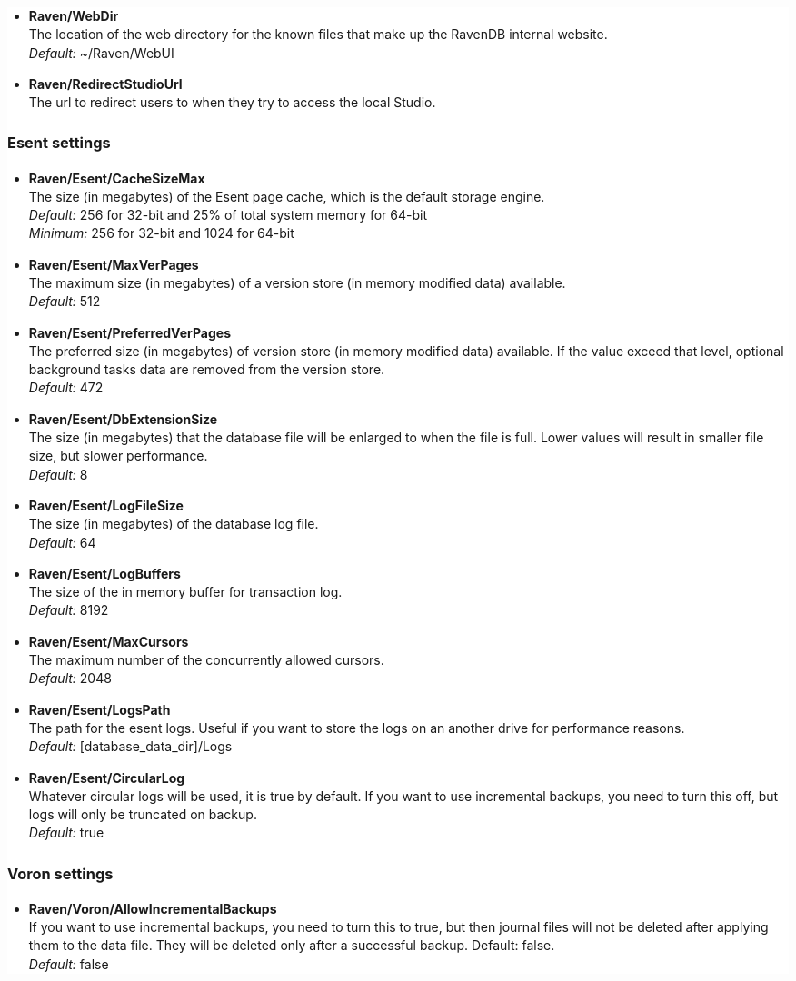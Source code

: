 * **Raven/WebDir**   
    The location of the web directory for the known files that make up the RavenDB internal website.   
    _Default:_ ~/Raven/WebUI

* **Raven/RedirectStudioUrl**   
	The url to redirect users to when they try to access the local Studio.   

### Esent settings

* **Raven/Esent/CacheSizeMax**    
    The size (in megabytes) of the Esent page cache, which is the default storage engine.   
    _Default:_ 256 for 32-bit and 25% of total system memory for 64-bit  
	_Minimum:_ 256 for 32-bit and 1024 for 64-bit  

* **Raven/Esent/MaxVerPages**   
    The maximum size (in megabytes) of a version store (in memory modified data) available.   
    _Default:_ 512  

* **Raven/Esent/PreferredVerPages**   
    The preferred size (in megabytes) of version store (in memory modified data) available. If the value exceed that level, optional background tasks data are removed from the version store.   
    _Default:_ 472  

* **Raven/Esent/DbExtensionSize**   
    The size (in megabytes) that the database file will be enlarged to when the file is full. Lower values will result in smaller file size, but slower performance.    
    _Default:_ 8  

* **Raven/Esent/LogFileSize**   
    The size (in megabytes) of the database log file.  
    _Default:_ 64  

* **Raven/Esent/LogBuffers**   
    The size of the in memory buffer for transaction log.   
    _Default:_ 8192  

* **Raven/Esent/MaxCursors**   
    The maximum number of the concurrently allowed cursors.  
    _Default:_ 2048  
    
* **Raven/Esent/LogsPath**   
    The path for the esent logs. Useful if you want to store the logs on an another drive for performance reasons.     
    _Default:_ [database_data_dir]/Logs  

* **Raven/Esent/CircularLog**   
    Whatever circular logs will be used, it is true by default. If you want to use incremental backups, you need to turn this off, but logs will only be truncated on backup.  
    _Default:_ true  

### Voron settings

* **Raven/Voron/AllowIncrementalBackups**   
    If you want to use incremental backups, you need to turn this to true, but then journal files will not be deleted after applying them to the data file. They will be deleted only after a successful backup. Default: false.     
    _Default:_ false  
